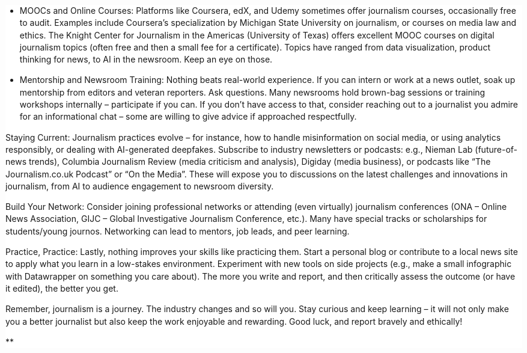 - MOOCs and Online Courses: Platforms like Coursera, edX, and Udemy sometimes offer journalism courses, occasionally free to audit. Examples include Coursera’s specialization by Michigan State University on journalism, or courses on media law and ethics. The Knight Center for Journalism in the Americas (University of Texas) offers excellent MOOC courses on digital journalism topics (often free and then a small fee for a certificate). Topics have ranged from data visualization, product thinking for news, to AI in the newsroom. Keep an eye on those.
    
- Mentorship and Newsroom Training: Nothing beats real-world experience. If you can intern or work at a news outlet, soak up mentorship from editors and veteran reporters. Ask questions. Many newsrooms hold brown-bag sessions or training workshops internally – participate if you can. If you don’t have access to that, consider reaching out to a journalist you admire for an informational chat – some are willing to give advice if approached respectfully.
    

  

Staying Current: Journalism practices evolve – for instance, how to handle misinformation on social media, or using analytics responsibly, or dealing with AI-generated deepfakes. Subscribe to industry newsletters or podcasts: e.g., Nieman Lab (future-of-news trends), Columbia Journalism Review (media criticism and analysis), Digiday (media business), or podcasts like “The Journalism.co.uk Podcast” or “On the Media”. These will expose you to discussions on the latest challenges and innovations in journalism, from AI to audience engagement to newsroom diversity.

  

Build Your Network: Consider joining professional networks or attending (even virtually) journalism conferences (ONA – Online News Association, GIJC – Global Investigative Journalism Conference, etc.). Many have special tracks or scholarships for students/young journos. Networking can lead to mentors, job leads, and peer learning.

  

Practice, Practice: Lastly, nothing improves your skills like practicing them. Start a personal blog or contribute to a local news site to apply what you learn in a low-stakes environment. Experiment with new tools on side projects (e.g., make a small infographic with Datawrapper on something you care about). The more you write and report, and then critically assess the outcome (or have it edited), the better you get.

  

Remember, journalism is a journey. The industry changes and so will you. Stay curious and keep learning – it will not only make you a better journalist but also keep the work enjoyable and rewarding. Good luck, and report bravely and ethically!

  
**